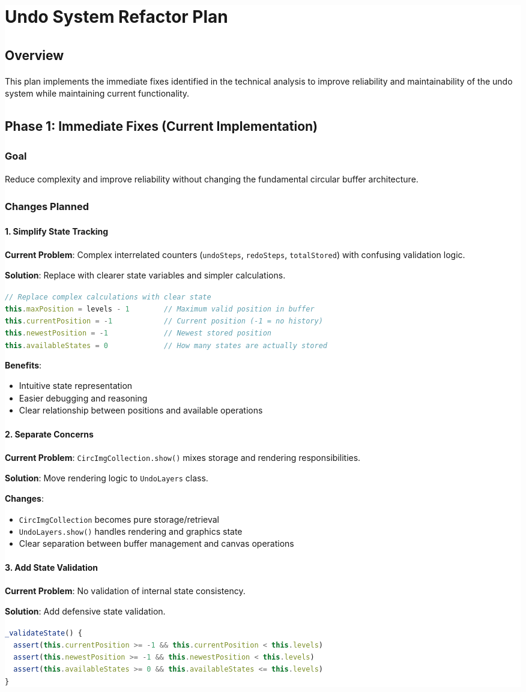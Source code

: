 # Undo System Refactor Plan

## Overview
This plan implements the immediate fixes identified in the technical analysis to improve reliability and maintainability of the undo system while maintaining current functionality.

## Phase 1: Immediate Fixes (Current Implementation)

### Goal
Reduce complexity and improve reliability without changing the fundamental circular buffer architecture.

### Changes Planned

#### 1. Simplify State Tracking
**Current Problem**: Complex interrelated counters (`undoSteps`, `redoSteps`, `totalStored`) with confusing validation logic.

**Solution**: Replace with clearer state variables and simpler calculations.

```javascript
// Replace complex calculations with clear state
this.maxPosition = levels - 1        // Maximum valid position in buffer
this.currentPosition = -1            // Current position (-1 = no history)
this.newestPosition = -1             // Newest stored position
this.availableStates = 0             // How many states are actually stored
```

**Benefits**:
- Intuitive state representation
- Easier debugging and reasoning
- Clear relationship between positions and available operations

#### 2. Separate Concerns
**Current Problem**: `CircImgCollection.show()` mixes storage and rendering responsibilities.

**Solution**: Move rendering logic to `UndoLayers` class.

**Changes**:
- `CircImgCollection` becomes pure storage/retrieval
- `UndoLayers.show()` handles rendering and graphics state
- Clear separation between buffer management and canvas operations

#### 3. Add State Validation
**Current Problem**: No validation of internal state consistency.

**Solution**: Add defensive state validation.

```javascript
_validateState() {
  assert(this.currentPosition >= -1 && this.currentPosition < this.levels)
  assert(this.newestPosition >= -1 && this.newestPosition < this.levels)
  assert(this.availableStates >= 0 && this.availableStates <= this.levels)
}
```

